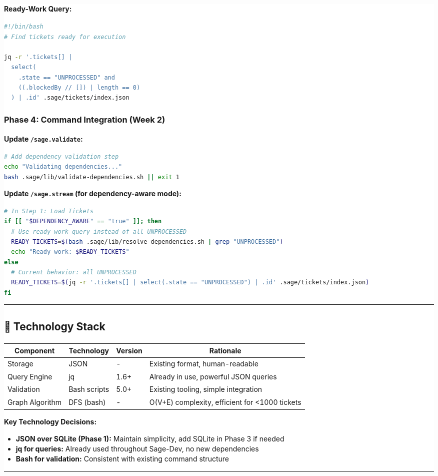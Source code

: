 **Ready-Work Query:**
```bash
#!/bin/bash
# Find tickets ready for execution

jq -r '.tickets[] |
  select(
    .state == "UNPROCESSED" and
    ((.blockedBy // []) | length == 0)
  ) | .id' .sage/tickets/index.json
```

### Phase 4: Command Integration (Week 2)

**Update `/sage.validate`:**
```bash
# Add dependency validation step
echo "Validating dependencies..."
bash .sage/lib/validate-dependencies.sh || exit 1
```

**Update `/sage.stream` (for dependency-aware mode):**
```bash
# In Step 1: Load Tickets
if [[ "$DEPENDENCY_AWARE" == "true" ]]; then
  # Use ready-work query instead of all UNPROCESSED
  READY_TICKETS=$(bash .sage/lib/resolve-dependencies.sh | grep "UNPROCESSED")
  echo "Ready work: $READY_TICKETS"
else
  # Current behavior: all UNPROCESSED
  READY_TICKETS=$(jq -r '.tickets[] | select(.state == "UNPROCESSED") | .id' .sage/tickets/index.json)
fi
```

---

## 🔧 Technology Stack

| Component | Technology | Version | Rationale |
|-----------|------------|---------|-----------|
| Storage | JSON | - | Existing format, human-readable |
| Query Engine | jq | 1.6+ | Already in use, powerful JSON queries |
| Validation | Bash scripts | 5.0+ | Existing tooling, simple integration |
| Graph Algorithm | DFS (bash) | - | O(V+E) complexity, efficient for <1000 tickets |

**Key Technology Decisions:**
- **JSON over SQLite (Phase 1):** Maintain simplicity, add SQLite in Phase 3 if needed
- **jq for queries:** Already used throughout Sage-Dev, no new dependencies
- **Bash for validation:** Consistent with existing command structure

---